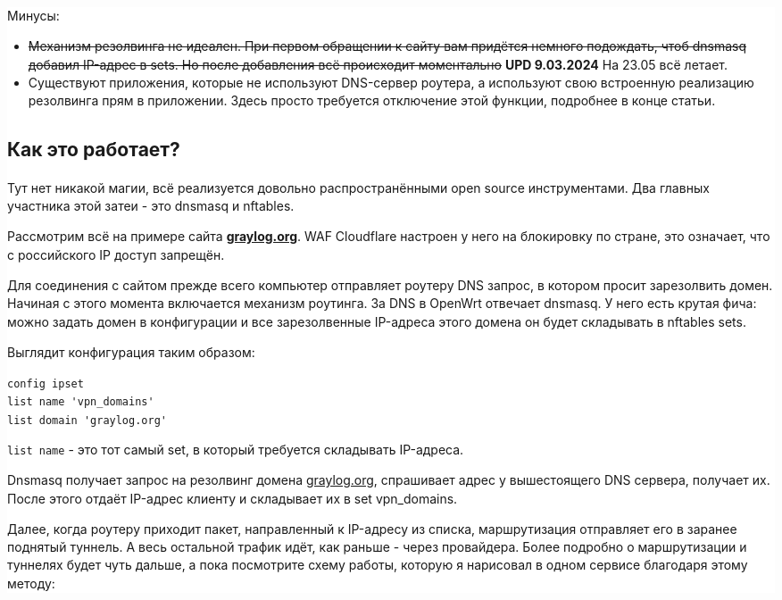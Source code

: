 Минусы:
- ~~Механизм резолвинга не идеален. При первом обращении к сайту вам придётся немного подождать, чтоб dnsmasq добавил IP-адрес в sets. Но после добавления всё происходит моментально~~ **UPD 9.03.2024** На 23.05 всё летает.  
- Существуют приложения, которые не используют DNS-сервер роутера, а используют свою встроенную реализацию резолвинга прям в приложении. Здесь просто требуется отключение этой функции, подробнее в конце статьи.
## Как это работает?

Тут нет никакой магии, всё реализуется довольно распространёнными open source инструментами. Два главных участника этой затеи - это dnsmasq и nftables.

Рассмотрим всё на примере сайта [**graylog.org**](http://graylog.org/). WAF Cloudflare настроен у него на блокировку по стране, это означает, что с российского IP доступ запрещён.

Для соединения с сайтом прежде всего компьютер отправляет роутеру DNS запрос, в котором просит зарезолвить домен. Начиная с этого момента включается механизм роутинга. За DNS в OpenWrt отвечает dnsmasq. У него есть крутая фича: можно задать домен в конфигурации и все зарезолвенные IP-адреса этого домена он будет складывать в nftables sets.

Выглядит конфигурация таким образом:

```
config ipset
list name 'vpn_domains'
list domain 'graylog.org'
```

`list name` - это тот самый set, в который требуется складывать IP-адреса.

Dnsmasq получает запрос на резолвинг домена [graylog.org](http://graylog.org/), спрашивает адрес у вышестоящего DNS сервера, получает их. После этого отдаёт IP-адрес клиенту и складывает их в set vpn_domains.

Далее, когда роутеру приходит пакет, направленный к IP-адресу из списка, маршрутизация отправляет его в заранее поднятый туннель. А весь остальной трафик идёт, как раньше - через провайдера. Более подробно о маршрутизации и туннелях будет чуть дальше, а пока посмотрите схему работы, которую я нарисовал в одном сервисе благодаря этому методу:

